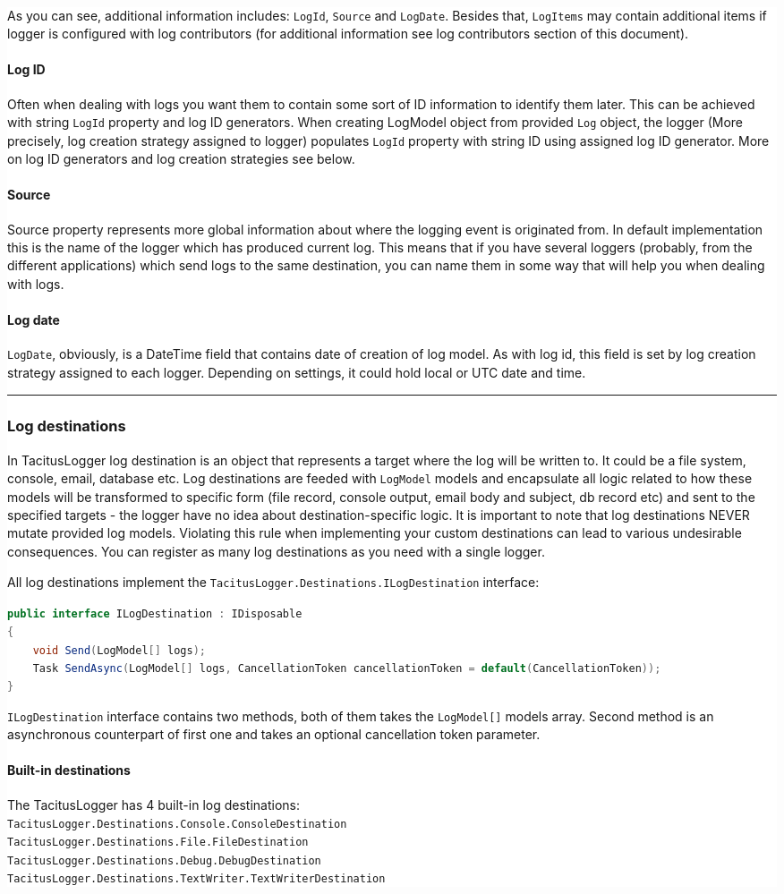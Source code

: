 As you can see, additional information includes: `LogId`, `Source` and `LogDate`. Besides that, `LogItems` may contain additional items if logger is configured with log contributors (for additional information see log contributors section of this document).

#### Log ID

Often when dealing with logs you want them to contain some sort of ID information to identify them later. This can be achieved with string `LogId` property and log ID generators. When creating LogModel object from provided `Log` object, the logger (More precisely, log creation strategy assigned to logger) populates `LogId` property with string ID using assigned log ID generator. More on log ID generators and log creation strategies see below.

#### Source
Source property represents more global information about where the logging event is originated from. In default implementation this is the name of the logger which has produced current log. This means that if you have several loggers (probably, from the different applications) which send logs to the same destination, you can name them in some way that will help you when dealing with logs.

#### Log date

`LogDate`, obviously, is a DateTime field that contains date of creation of log model. As with log id, this field is set by log creation strategy assigned to each logger. Depending on settings, it could hold local or UTC date and time. 

------------------------------------------------------------------

### Log destinations

In TacitusLogger log destination is an object that represents a target where the log will be written to. It could be a file system, console, email, database etc. Log destinations are feeded with `LogModel` models and encapsulate all logic related to how these models will be transformed to specific form (file record, console output, email body and subject, db record etc) and sent to the specified targets - the logger have no idea about destination-specific logic. It is important to note that log destinations NEVER mutate provided log models. Violating this rule when implementing your custom destinations can lead to various undesirable consequences. You can register as many log destinations as you need with a single logger. 

All log destinations implement the `TacitusLogger.Destinations.ILogDestination` interface:
```cs
public interface ILogDestination : IDisposable
{
    void Send(LogModel[] logs);
    Task SendAsync(LogModel[] logs, CancellationToken cancellationToken = default(CancellationToken));
}
```
`ILogDestination` interface contains two methods, both of them takes the `LogModel[]` models array. Second method is an asynchronous counterpart of first one and takes an optional cancellation token parameter.
 
#### Built-in destinations 

The TacitusLogger has 4 built-in log destinations:   
`TacitusLogger.Destinations.Console.ConsoleDestination`  
`TacitusLogger.Destinations.File.FileDestination`  
`TacitusLogger.Destinations.Debug.DebugDestination`  
`TacitusLogger.Destinations.TextWriter.TextWriterDestination`  
   